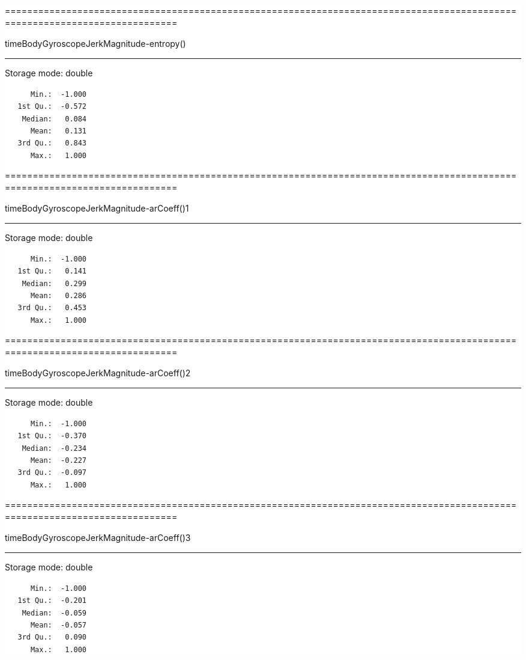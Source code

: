 ===========================================================================================================================

   timeBodyGyroscopeJerkMagnitude-entropy()

---------------------------------------------------------------------------------------------------------------------------

   Storage mode: double

          Min.:  -1.000
       1st Qu.:  -0.572
        Median:   0.084
          Mean:   0.131
       3rd Qu.:   0.843
          Max.:   1.000

===========================================================================================================================

   timeBodyGyroscopeJerkMagnitude-arCoeff()1

---------------------------------------------------------------------------------------------------------------------------

   Storage mode: double

          Min.:  -1.000
       1st Qu.:   0.141
        Median:   0.299
          Mean:   0.286
       3rd Qu.:   0.453
          Max.:   1.000

===========================================================================================================================

   timeBodyGyroscopeJerkMagnitude-arCoeff()2

---------------------------------------------------------------------------------------------------------------------------

   Storage mode: double

          Min.:  -1.000
       1st Qu.:  -0.370
        Median:  -0.234
          Mean:  -0.227
       3rd Qu.:  -0.097
          Max.:   1.000

===========================================================================================================================

   timeBodyGyroscopeJerkMagnitude-arCoeff()3

---------------------------------------------------------------------------------------------------------------------------

   Storage mode: double

          Min.:  -1.000
       1st Qu.:  -0.201
        Median:  -0.059
          Mean:  -0.057
       3rd Qu.:   0.090
          Max.:   1.000
